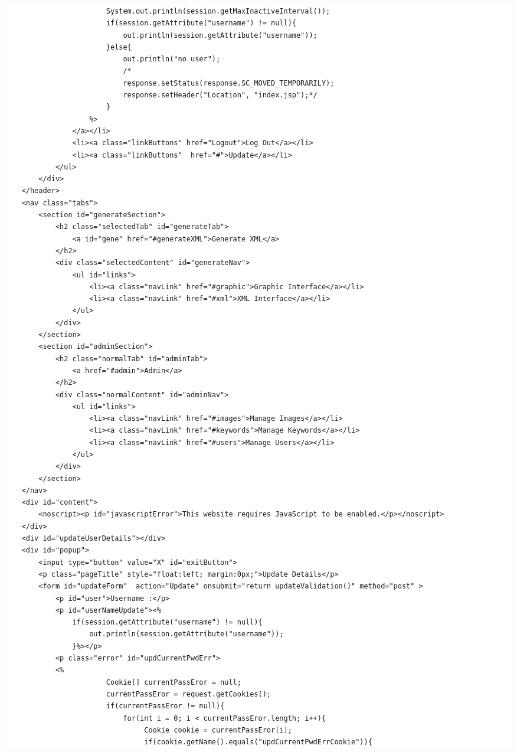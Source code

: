 ```
                        System.out.println(session.getMaxInactiveInterval());
                        if(session.getAttribute("username") != null){
                            out.println(session.getAttribute("username"));
                        }else{
                            out.println("no user");
                            /*
                            response.setStatus(response.SC_MOVED_TEMPORARILY);
                            response.setHeader("Location", "index.jsp");*/
                        }   
                    %>
                </a></li>
                <li><a class="linkButtons" href="Logout">Log Out</a></li>
                <li><a class="linkButtons"  href="#">Update</a></li>
            </ul>
        </div>
    </header>
    <nav class="tabs">
        <section id="generateSection">
            <h2 class="selectedTab" id="generateTab">
                <a id="gene" href="#generateXML">Generate XML</a>
            </h2>
            <div class="selectedContent" id="generateNav">
                <ul id="links">
                    <li><a class="navLink" href="#graphic">Graphic Interface</a></li>
                    <li><a class="navLink" href="#xml">XML Interface</a></li>
                </ul>
            </div>
        </section>
        <section id="adminSection">
            <h2 class="normalTab" id="adminTab">
                <a href="#admin">Admin</a>
            </h2>
            <div class="normalContent" id="adminNav">
                <ul id="links">
                    <li><a class="navLink" href="#images">Manage Images</a></li>
                    <li><a class="navLink" href="#keywords">Manage Keywords</a></li>
                    <li><a class="navLink" href="#users">Manage Users</a></li>
                </ul>
            </div>
        </section>
    </nav>  
    <div id="content">
        <noscript><p id="javascriptError">This website requires JavaScript to be enabled.</p></noscript>
    </div>
    <div id="updateUserDetails"></div>
    <div id="popup">
        <input type="button" value="X" id="exitButton">
        <p class="pageTitle" style="float:left; margin:0px;">Update Details</p>
        <form id="updateForm"  action="Update" onsubmit="return updateValidation()" method="post" >
            <p id="user">Username :</p>
            <p id="userNameUpdate"><%
                if(session.getAttribute("username") != null){
                    out.println(session.getAttribute("username"));
                }%></p>
            <p class="error" id="updCurrentPwdErr">
            <% 
                        Cookie[] currentPassEror = null;
                        currentPassEror = request.getCookies();
                        if(currentPassEror != null){
                            for(int i = 0; i < currentPassEror.length; i++){
                                 Cookie cookie = currentPassEror[i];
                                 if(cookie.getName().equals("updCurrentPwdErrCookie")){
```